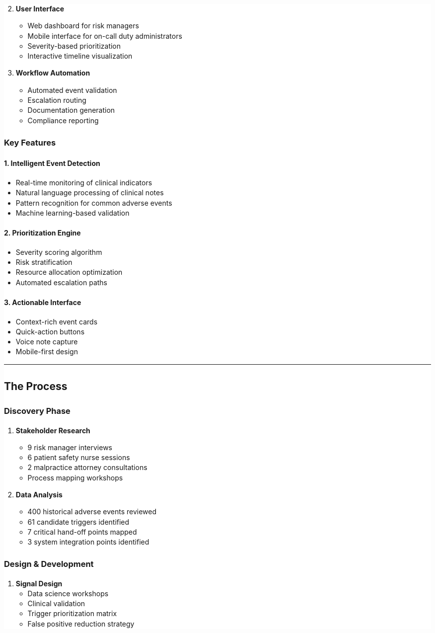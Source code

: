 2. **User Interface**
   - Web dashboard for risk managers
   - Mobile interface for on-call duty administrators
   - Severity-based prioritization
   - Interactive timeline visualization

3. **Workflow Automation**
   - Automated event validation
   - Escalation routing
   - Documentation generation
   - Compliance reporting

### Key Features

#### 1. Intelligent Event Detection
- Real-time monitoring of clinical indicators
- Natural language processing of clinical notes
- Pattern recognition for common adverse events
- Machine learning-based validation

#### 2. Prioritization Engine
- Severity scoring algorithm
- Risk stratification
- Resource allocation optimization
- Automated escalation paths

#### 3. Actionable Interface
- Context-rich event cards
- Quick-action buttons
- Voice note capture
- Mobile-first design

---

## The Process

### Discovery Phase
1. **Stakeholder Research**
   - 9 risk manager interviews
   - 6 patient safety nurse sessions
   - 2 malpractice attorney consultations
   - Process mapping workshops

2. **Data Analysis**
   - 400 historical adverse events reviewed
   - 61 candidate triggers identified
   - 7 critical hand-off points mapped
   - 3 system integration points identified

### Design & Development
1. **Signal Design**
   - Data science workshops
   - Clinical validation
   - Trigger prioritization matrix
   - False positive reduction strategy
